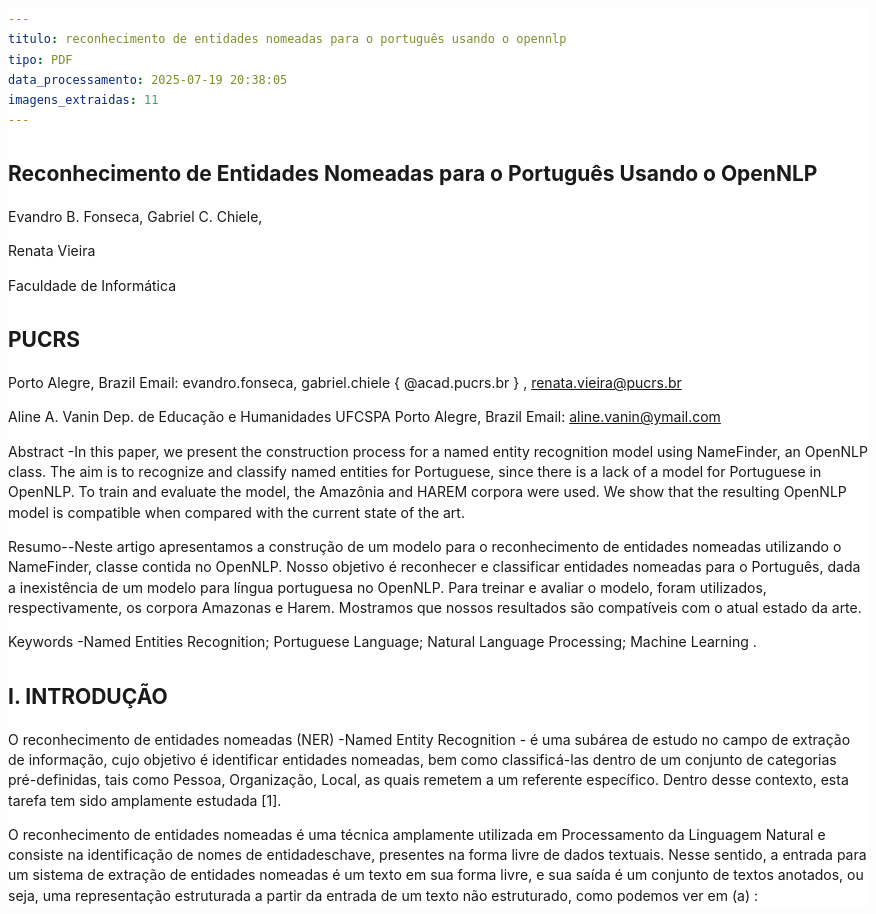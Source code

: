 ```yaml
---
titulo: reconhecimento de entidades nomeadas para o português usando o opennlp
tipo: PDF
data_processamento: 2025-07-19 20:38:05
imagens_extraidas: 11
---
```


## Reconhecimento de Entidades Nomeadas para o Português Usando o OpenNLP

Evandro B. Fonseca, Gabriel C. Chiele,

Renata Vieira

Faculdade de Informática

## PUCRS

Porto Alegre, Brazil Email: evandro.fonseca, gabriel.chiele { @acad.pucrs.br } , renata.vieira@pucrs.br

Aline A. Vanin Dep. de Educação e Humanidades UFCSPA Porto Alegre, Brazil Email: aline.vanin@ymail.com

Abstract -In this paper, we present the construction process for a named entity recognition model using NameFinder, an OpenNLP class. The aim is to recognize and classify named entities for Portuguese, since there is a lack of a model for Portuguese in OpenNLP. To train and evaluate the model, the Amazônia and HAREM corpora were used. We show that the resulting OpenNLP model is compatible when compared with the current state of the art.

Resumo--Neste artigo apresentamos a construção de um modelo para o reconhecimento de entidades nomeadas utilizando o NameFinder, classe contida no OpenNLP. Nosso objetivo é reconhecer e classificar entidades nomeadas para o Português, dada a inexistência de um modelo para língua portuguesa no OpenNLP. Para treinar e avaliar o modelo, foram utilizados, respectivamente, os corpora Amazonas e Harem. Mostramos que nossos resultados são compatíveis com o atual estado da arte.

Keywords -Named Entities Recognition; Portuguese Language; Natural Language Processing; Machine Learning .

## I. INTRODUÇÃO

O reconhecimento de entidades nomeadas (NER) -Named Entity Recognition - é uma subárea de estudo no campo de extração de informação, cujo objetivo é identificar entidades nomeadas, bem como classificá-las dentro de um conjunto de categorias pré-definidas, tais como Pessoa, Organização, Local, as quais remetem a um referente específico. Dentro desse contexto, esta tarefa tem sido amplamente estudada [1].

O reconhecimento de entidades nomeadas é uma técnica amplamente utilizada em Processamento da Linguagem Natural e consiste na identificação de nomes de entidadeschave, presentes na forma livre de dados textuais. Nesse sentido, a entrada para um sistema de extração de entidades nomeadas é um texto em sua forma livre, e sua saída é um conjunto de textos anotados, ou seja, uma representação estruturada a partir da entrada de um texto não estruturado, como podemos ver em (a) :
